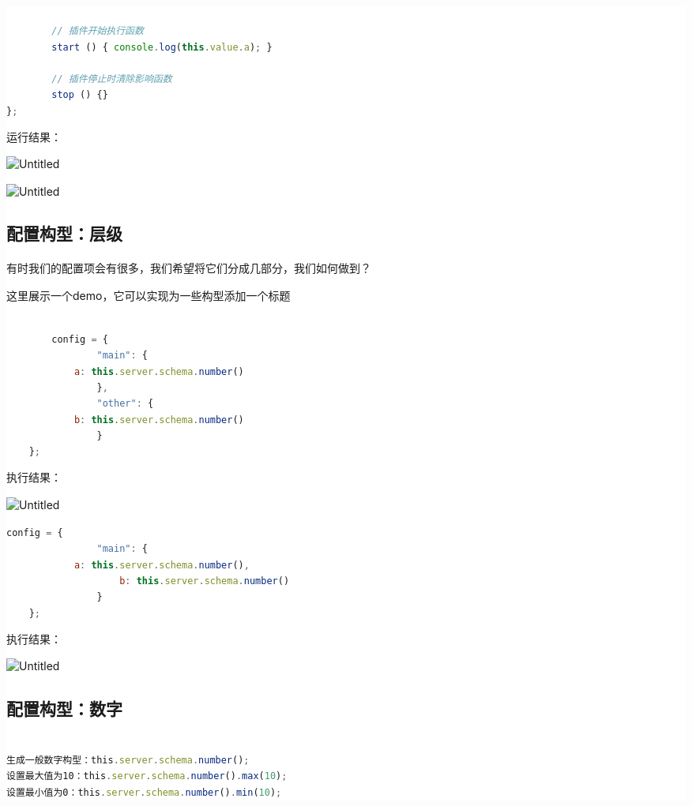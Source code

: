 ```jsx

		// 插件开始执行函数
		start () { console.log(this.value.a); }

		// 插件停止时清除影响函数
		stop () {}
};
```

运行结果：

![Untitled](Plugin-core%2037fbf83d97834172954b1088918caa05/Untitled%203.png)

![Untitled](Plugin-core%2037fbf83d97834172954b1088918caa05/Untitled%204.png)

## 配置构型：层级

有时我们的配置项会有很多，我们希望将它们分成几部分，我们如何做到？

这里展示一个demo，它可以实现为一些构型添加一个标题

```jsx

		config = {
				"main": {
	        a: this.server.schema.number()
				},
				"other": {
	        b: this.server.schema.number()
				}
    };
```

执行结果：

![Untitled](Plugin-core%2037fbf83d97834172954b1088918caa05/Untitled%205.png)

```jsx
config = {
				"main": {
	        a: this.server.schema.number(),
					b: this.server.schema.number()
				}
    };
```

执行结果：

![Untitled](Plugin-core%2037fbf83d97834172954b1088918caa05/Untitled%206.png)

## 配置构型：数字

```jsx

生成一般数字构型：this.server.schema.number();
设置最大值为10：this.server.schema.number().max(10);
设置最小值为0：this.server.schema.number().min(10);
```
